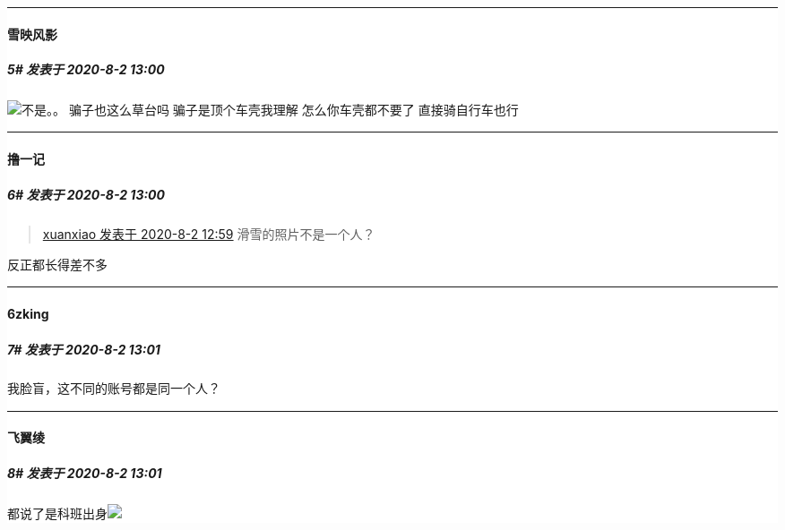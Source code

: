 





*****

####  雪映风影  
##### 5#       发表于 2020-8-2 13:00



<img src="https://static.saraba1st.com/image/smiley/face2017/067.png" referrerpolicy="no-referrer">不是。。 骗子也这么草台吗 
骗子是顶个车壳我理解 怎么你车壳都不要了 直接骑自行车也行







*****

####  撸一记  
##### 6#       发表于 2020-8-2 13:00



<blockquote><a href="httphttps://bbs.saraba1st.com/2b/forum.php?mod=redirect&amp;goto=findpost&amp;pid=48292273&amp;ptid=1952725" target="_blank">xuanxiao 发表于 2020-8-2 12:59</a>
滑雪的照片不是一个人？</blockquote>
反正都长得差不多







*****

####  6zking  
##### 7#       发表于 2020-8-2 13:01




我脸盲，这不同的账号都是同一个人？







*****

####  飞翼绫  
##### 8#       发表于 2020-8-2 13:01




都说了是科班出身<img src="https://static.saraba1st.com/image/smiley/face2017/053.png" referrerpolicy="no-referrer">

